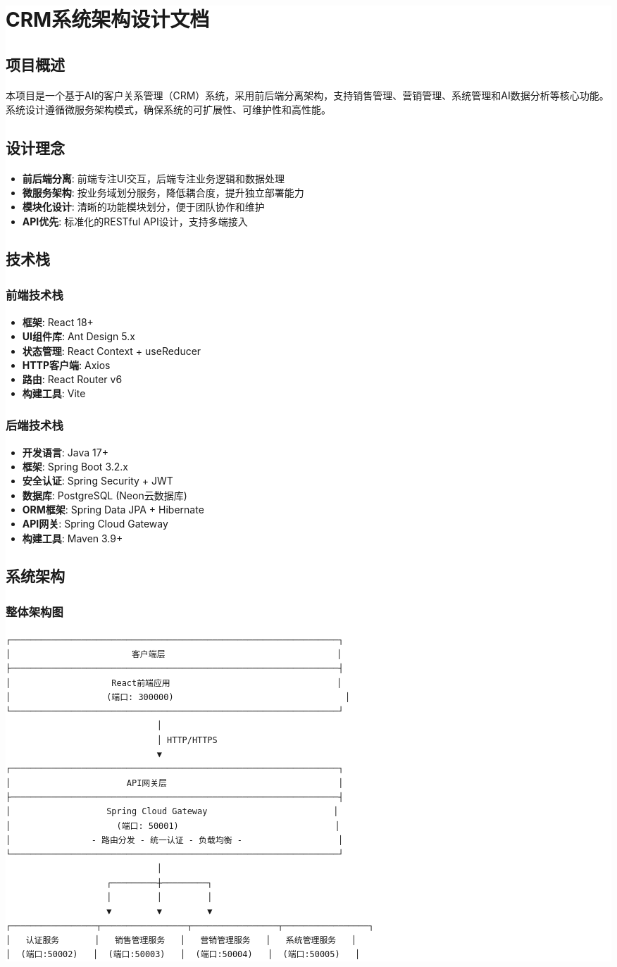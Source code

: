# CRM系统架构设计文档

## 项目概述

本项目是一个基于AI的客户关系管理（CRM）系统，采用前后端分离架构，支持销售管理、营销管理、系统管理和AI数据分析等核心功能。系统设计遵循微服务架构模式，确保系统的可扩展性、可维护性和高性能。

## 设计理念

- **前后端分离**: 前端专注UI交互，后端专注业务逻辑和数据处理
- **微服务架构**: 按业务域划分服务，降低耦合度，提升独立部署能力
- **模块化设计**: 清晰的功能模块划分，便于团队协作和维护
- **API优先**: 标准化的RESTful API设计，支持多端接入

## 技术栈

### 前端技术栈
- **框架**: React 18+
- **UI组件库**: Ant Design 5.x
- **状态管理**: React Context + useReducer
- **HTTP客户端**: Axios
- **路由**: React Router v6
- **构建工具**: Vite

### 后端技术栈
- **开发语言**: Java 17+
- **框架**: Spring Boot 3.2.x
- **安全认证**: Spring Security + JWT
- **数据库**: PostgreSQL (Neon云数据库)
- **ORM框架**: Spring Data JPA + Hibernate
- **API网关**: Spring Cloud Gateway
- **构建工具**: Maven 3.9+

## 系统架构

### 整体架构图

```
┌─────────────────────────────────────────────────────────────────┐
│                        客户端层                                  │
├─────────────────────────────────────────────────────────────────┤
│                    React前端应用                                 │
│                   (端口: 300000)                                  │
└─────────────────────────────────────────────────────────────────┘
                              │
                              │ HTTP/HTTPS
                              ▼
┌─────────────────────────────────────────────────────────────────┐
│                       API网关层                                  │
├─────────────────────────────────────────────────────────────────┤
│                   Spring Cloud Gateway                         │
│                     (端口: 50001)                               │
│                - 路由分发 - 统一认证 - 负载均衡 -                   │
└─────────────────────────────────────────────────────────────────┘
                              │
                    ┌─────────┼─────────┐
                    │         │         │
                    ▼         ▼         ▼
┌─────────────────┬─────────────────┬─────────────────┬─────────────────┐
│   认证服务       │   销售管理服务   │   营销管理服务   │   系统管理服务   │
│  (端口:50002)   │  (端口:50003)   │  (端口:50004)   │  (端口:50005)   │
```